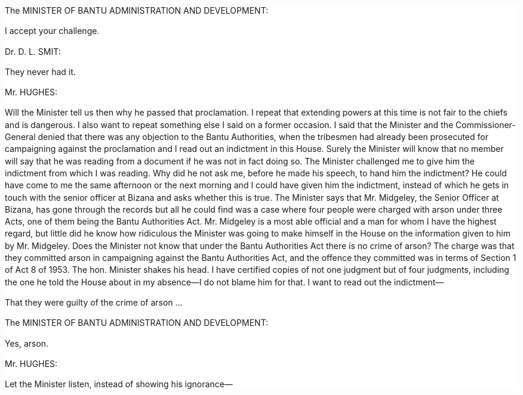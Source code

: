 <speech by="#minister_of_bantu_administration_and_development">

<from>The <person refersTo="hansard_za">MINISTER OF BANTU ADMINISTRATION AND DEVELOPMENT</person>:</from>

<p>I accept your challenge.</p>

</speech>

<speech by="#smit">

<from>Dr. <person refersTo="hansard_za">D. L. SMIT</person>:</from>

<p>They never had it.</p>

</speech>

<speech by="#hughes">

<from>Mr. <person refersTo="hansard_za">HUGHES</person>:</from>

<p>Will the Minister tell us then why he passed that proclamation. I repeat that extending powers at this time is not fair to the chiefs and is dangerous. I also want to repeat something else I said on a former occasion. I said that the Minister and the Commissioner-General denied that there was any objection to the Bantu Authorities, when the tribesmen had already been prosecuted for campaigning against the proclamation and I read out an indictment in this House. Surely the Minister will know that no member will say that he was reading from a document if he was not in fact doing so. The Minister challenged me to give him the indictment from which I was reading. Why did he not ask me, before he made his speech, to hand him the indictment&#x003F; He could have come to me the same afternoon or the next morning and I could have given him the indictment, instead of which he gets in touch with the senior officer at Bizana and asks whether this is true. The Minister says that Mr. Midgeley, the Senior Officer at Bizana, has gone through the <span class="col_1333-1334" refersTo="page_0682"/>records but all he could find was a case where four people were charged with arson under three Acts, one of them being the Bantu Authorities Act. Mr. Midgeley is a most able official and a man for whom I have the highest regard, but little did he know how ridiculous the Minister was going to make himself in the House on the information given to him by Mr. Midgeley. Does the Minister not know that under the Bantu Authorities Act there is no crime of arson&#x003F; The charge was that they committed arson in campaigning against the Bantu Authorities Act, and the offence they committed was in terms of Section 1 of Act 8 of 1953. The hon. Minister shakes his head. I have certified copies of not one judgment but of four judgments, including the one he told the House about in my absence&#x2014;I do not blame him for that. I want to read out the indictment&#x2014;</p>

<block name="quote">That they were guilty of the crime of arson &#x2026;</block>

</speech>

<speech by="#minister_of_bantu_administration_and_development">

<from>The <person refersTo="hansard_za">MINISTER OF BANTU ADMINISTRATION AND DEVELOPMENT</person>:</from>

<p>Yes, arson.</p>

</speech>

<speech by="#hughes">

<from>Mr. <person refersTo="hansard_za">HUGHES</person>:</from>

<p>Let the Minister listen, instead of showing his ignorance&#x2014;</p>
